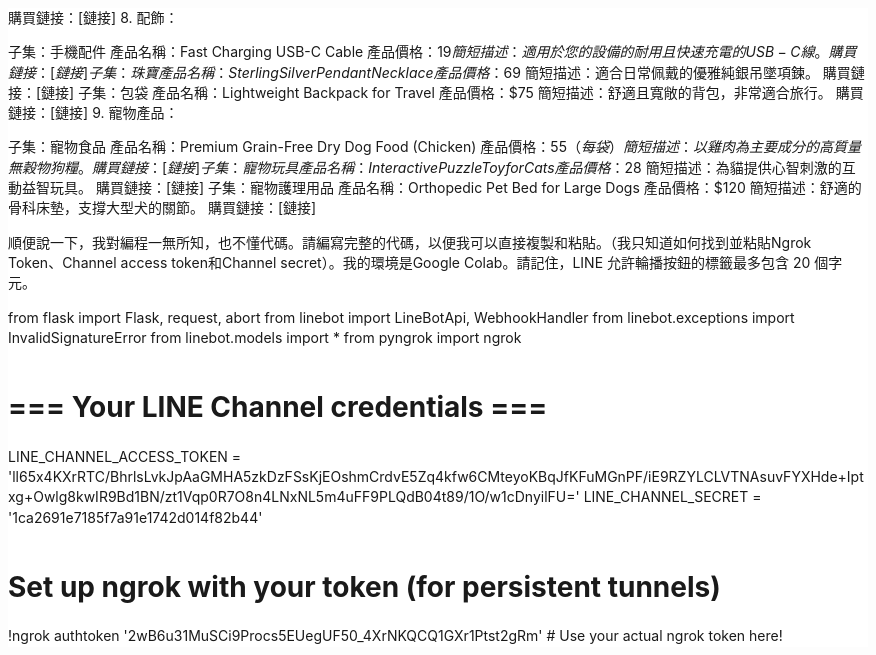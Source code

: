 購買鏈接：[鏈接]
8. 配飾：

子集：手機配件
產品名稱：Fast Charging USB-C Cable
產品價格：$19
簡短描述：適用於您的設備的耐用且快速充電的USB-C線。
購買鏈接：[鏈接]
子集：珠寶
產品名稱：Sterling Silver Pendant Necklace
產品價格：$69
簡短描述：適合日常佩戴的優雅純銀吊墜項鍊。
購買鏈接：[鏈接]
子集：包袋
產品名稱：Lightweight Backpack for Travel
產品價格：$75
簡短描述：舒適且寬敞的背包，非常適合旅行。
購買鏈接：[鏈接]
9. 寵物產品：

子集：寵物食品
產品名稱：Premium Grain-Free Dry Dog Food (Chicken)
產品價格：$55（每袋）
簡短描述：以雞肉為主要成分的高質量無穀物狗糧。
購買鏈接：[鏈接]
子集：寵物玩具
產品名稱：Interactive Puzzle Toy for Cats
產品價格：$28
簡短描述：為貓提供心智刺激的互動益智玩具。
購買鏈接：[鏈接]
子集：寵物護理用品
產品名稱：Orthopedic Pet Bed for Large Dogs
產品價格：$120
簡短描述：舒適的骨科床墊，支撐大型犬的關節。
購買鏈接：[鏈接]

順便說一下，我對編程一無所知，也不懂代碼。請編寫完整的代碼，以便我可以直接複製和粘貼。（我只知道如何找到並粘貼Ngrok Token、Channel access token和Channel secret）。我的環境是Google Colab。請記住，LINE 允許輪播按鈕的標籤最多包含 20 個字元。

from flask import Flask, request, abort
from linebot import LineBotApi, WebhookHandler
from linebot.exceptions import InvalidSignatureError
from linebot.models import *
from pyngrok import ngrok
# === Your LINE Channel credentials ===
LINE_CHANNEL_ACCESS_TOKEN = 'll65x4KXrRTC/BhrlsLvkJpAaGMHA5zkDzFSsKjEOshmCrdvE5Zq4kfw6CMteyoKBqJfKFuMGnPF/iE9RZYLCLVTNAsuvFYXHde+Iptxg+Owlg8kwIR9Bd1BN/zt1Vqp0R7O8n4LNxNL5m4uFF9PLQdB04t89/1O/w1cDnyilFU='
LINE_CHANNEL_SECRET = '1ca2691e7185f7a91e1742d014f82b44'

# Set up ngrok with your token (for persistent tunnels)
!ngrok authtoken '2wB6u31MuSCi9Procs5EUegUF50_4XrNKQCQ1GXr1Ptst2gRm'  # Use your actual ngrok token here!
